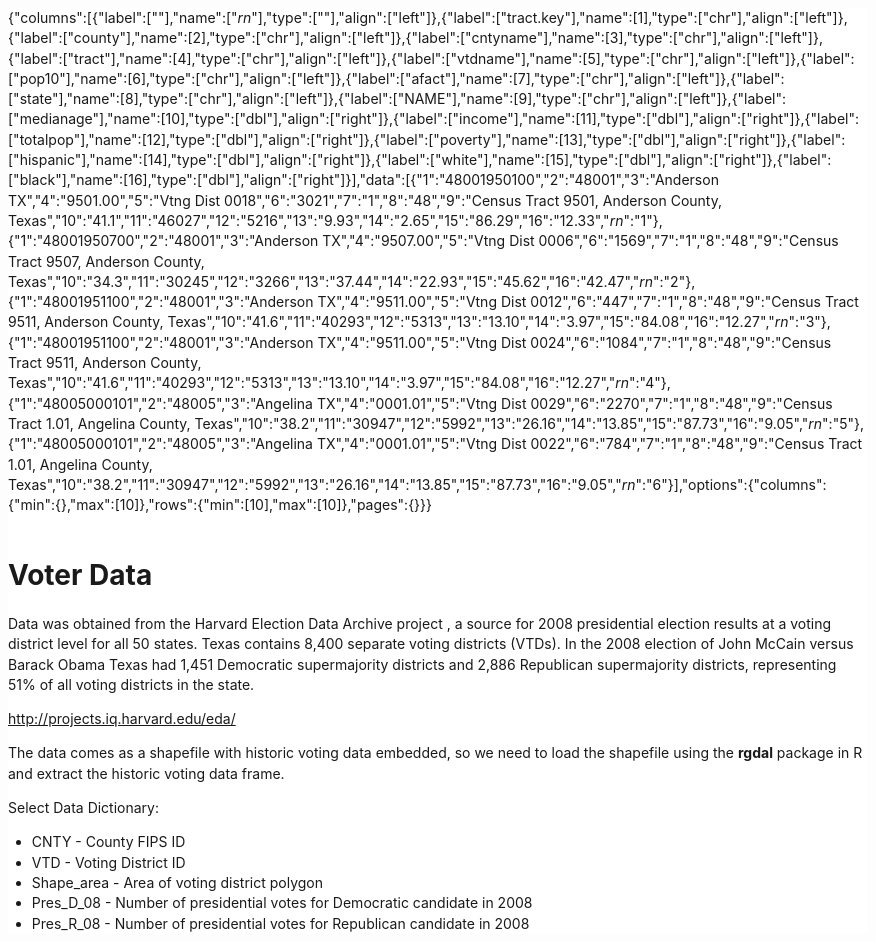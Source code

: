 {"columns":[{"label":[""],"name":["_rn_"],"type":[""],"align":["left"]},{"label":["tract.key"],"name":[1],"type":["chr"],"align":["left"]},{"label":["county"],"name":[2],"type":["chr"],"align":["left"]},{"label":["cntyname"],"name":[3],"type":["chr"],"align":["left"]},{"label":["tract"],"name":[4],"type":["chr"],"align":["left"]},{"label":["vtdname"],"name":[5],"type":["chr"],"align":["left"]},{"label":["pop10"],"name":[6],"type":["chr"],"align":["left"]},{"label":["afact"],"name":[7],"type":["chr"],"align":["left"]},{"label":["state"],"name":[8],"type":["chr"],"align":["left"]},{"label":["NAME"],"name":[9],"type":["chr"],"align":["left"]},{"label":["medianage"],"name":[10],"type":["dbl"],"align":["right"]},{"label":["income"],"name":[11],"type":["dbl"],"align":["right"]},{"label":["totalpop"],"name":[12],"type":["dbl"],"align":["right"]},{"label":["poverty"],"name":[13],"type":["dbl"],"align":["right"]},{"label":["hispanic"],"name":[14],"type":["dbl"],"align":["right"]},{"label":["white"],"name":[15],"type":["dbl"],"align":["right"]},{"label":["black"],"name":[16],"type":["dbl"],"align":["right"]}],"data":[{"1":"48001950100","2":"48001","3":"Anderson TX","4":"9501.00","5":"Vtng Dist 0018","6":"3021","7":"1","8":"48","9":"Census Tract 9501, Anderson County, Texas","10":"41.1","11":"46027","12":"5216","13":"9.93","14":"2.65","15":"86.29","16":"12.33","_rn_":"1"},{"1":"48001950700","2":"48001","3":"Anderson TX","4":"9507.00","5":"Vtng Dist 0006","6":"1569","7":"1","8":"48","9":"Census Tract 9507, Anderson County, Texas","10":"34.3","11":"30245","12":"3266","13":"37.44","14":"22.93","15":"45.62","16":"42.47","_rn_":"2"},{"1":"48001951100","2":"48001","3":"Anderson TX","4":"9511.00","5":"Vtng Dist 0012","6":"447","7":"1","8":"48","9":"Census Tract 9511, Anderson County, Texas","10":"41.6","11":"40293","12":"5313","13":"13.10","14":"3.97","15":"84.08","16":"12.27","_rn_":"3"},{"1":"48001951100","2":"48001","3":"Anderson TX","4":"9511.00","5":"Vtng Dist 0024","6":"1084","7":"1","8":"48","9":"Census Tract 9511, Anderson County, Texas","10":"41.6","11":"40293","12":"5313","13":"13.10","14":"3.97","15":"84.08","16":"12.27","_rn_":"4"},{"1":"48005000101","2":"48005","3":"Angelina TX","4":"0001.01","5":"Vtng Dist 0029","6":"2270","7":"1","8":"48","9":"Census Tract 1.01, Angelina County, Texas","10":"38.2","11":"30947","12":"5992","13":"26.16","14":"13.85","15":"87.73","16":"9.05","_rn_":"5"},{"1":"48005000101","2":"48005","3":"Angelina TX","4":"0001.01","5":"Vtng Dist 0022","6":"784","7":"1","8":"48","9":"Census Tract 1.01, Angelina County, Texas","10":"38.2","11":"30947","12":"5992","13":"26.16","14":"13.85","15":"87.73","16":"9.05","_rn_":"6"}],"options":{"columns":{"min":{},"max":[10]},"rows":{"min":[10],"max":[10]},"pages":{}}}
  </script>
</div>





# Voter Data

Data was obtained from the Harvard Election Data Archive project , a source for 2008 presidential election results at a voting district level for all 50 states. Texas contains 8,400 separate voting districts (VTDs). In the 2008 election of John McCain versus Barack Obama Texas had 1,451 Democratic supermajority districts and 2,886 Republican supermajority districts, representing 51% of all voting districts in the state.

http://projects.iq.harvard.edu/eda/

The data comes as a shapefile with historic voting data embedded, so we need to load the shapefile using the **rgdal** package in R and extract the historic voting data frame.

Select Data Dictionary:

* CNTY - County FIPS ID  
* VTD - Voting District ID  
* Shape_area - Area of voting district polygon 
* Pres_D_08 - Number of presidential votes for Democratic candidate in 2008
* Pres_R_08 - Number of presidential votes for Republican candidate in 2008

